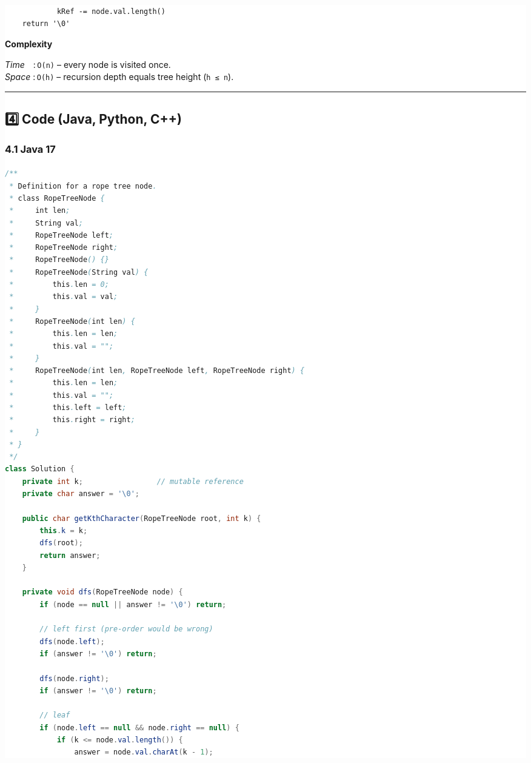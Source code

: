 ```
            kRef -= node.val.length()
    return '\0'
```

**Complexity**  

*Time* : `O(n)` – every node is visited once.  
*Space* : `O(h)` – recursion depth equals tree height (`h ≤ n`).

---

## 4️⃣  Code (Java, Python, C++)

### 4.1 Java 17  

```java
/**
 * Definition for a rope tree node.
 * class RopeTreeNode {
 *     int len;
 *     String val;
 *     RopeTreeNode left;
 *     RopeTreeNode right;
 *     RopeTreeNode() {}
 *     RopeTreeNode(String val) {
 *         this.len = 0;
 *         this.val = val;
 *     }
 *     RopeTreeNode(int len) {
 *         this.len = len;
 *         this.val = "";
 *     }
 *     RopeTreeNode(int len, RopeTreeNode left, RopeTreeNode right) {
 *         this.len = len;
 *         this.val = "";
 *         this.left = left;
 *         this.right = right;
 *     }
 * }
 */
class Solution {
    private int k;                 // mutable reference
    private char answer = '\0';

    public char getKthCharacter(RopeTreeNode root, int k) {
        this.k = k;
        dfs(root);
        return answer;
    }

    private void dfs(RopeTreeNode node) {
        if (node == null || answer != '\0') return;

        // left first (pre‑order would be wrong)
        dfs(node.left);
        if (answer != '\0') return;

        dfs(node.right);
        if (answer != '\0') return;

        // leaf
        if (node.left == null && node.right == null) {
            if (k <= node.val.length()) {
                answer = node.val.charAt(k - 1);
```